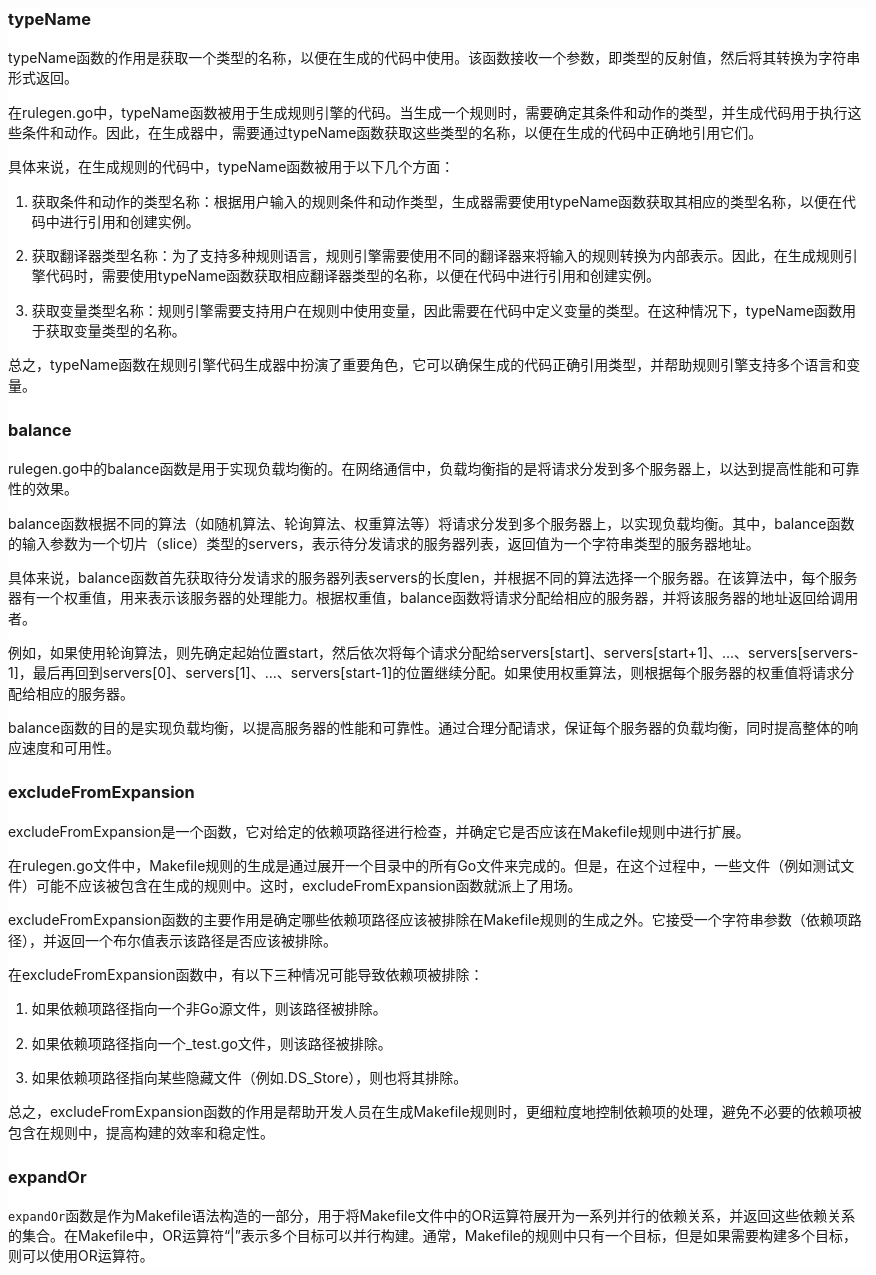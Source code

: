 

### typeName

typeName函数的作用是获取一个类型的名称，以便在生成的代码中使用。该函数接收一个参数，即类型的反射值，然后将其转换为字符串形式返回。

在rulegen.go中，typeName函数被用于生成规则引擎的代码。当生成一个规则时，需要确定其条件和动作的类型，并生成代码用于执行这些条件和动作。因此，在生成器中，需要通过typeName函数获取这些类型的名称，以便在生成的代码中正确地引用它们。

具体来说，在生成规则的代码中，typeName函数被用于以下几个方面：

1. 获取条件和动作的类型名称：根据用户输入的规则条件和动作类型，生成器需要使用typeName函数获取其相应的类型名称，以便在代码中进行引用和创建实例。

2. 获取翻译器类型名称：为了支持多种规则语言，规则引擎需要使用不同的翻译器来将输入的规则转换为内部表示。因此，在生成规则引擎代码时，需要使用typeName函数获取相应翻译器类型的名称，以便在代码中进行引用和创建实例。

3. 获取变量类型名称：规则引擎需要支持用户在规则中使用变量，因此需要在代码中定义变量的类型。在这种情况下，typeName函数用于获取变量类型的名称。

总之，typeName函数在规则引擎代码生成器中扮演了重要角色，它可以确保生成的代码正确引用类型，并帮助规则引擎支持多个语言和变量。



### balance

rulegen.go中的balance函数是用于实现负载均衡的。在网络通信中，负载均衡指的是将请求分发到多个服务器上，以达到提高性能和可靠性的效果。

balance函数根据不同的算法（如随机算法、轮询算法、权重算法等）将请求分发到多个服务器上，以实现负载均衡。其中，balance函数的输入参数为一个切片（slice）类型的servers，表示待分发请求的服务器列表，返回值为一个字符串类型的服务器地址。

具体来说，balance函数首先获取待分发请求的服务器列表servers的长度len，并根据不同的算法选择一个服务器。在该算法中，每个服务器有一个权重值，用来表示该服务器的处理能力。根据权重值，balance函数将请求分配给相应的服务器，并将该服务器的地址返回给调用者。

例如，如果使用轮询算法，则先确定起始位置start，然后依次将每个请求分配给servers[start]、servers[start+1]、...、servers[servers-1]，最后再回到servers[0]、servers[1]、...、servers[start-1]的位置继续分配。如果使用权重算法，则根据每个服务器的权重值将请求分配给相应的服务器。

balance函数的目的是实现负载均衡，以提高服务器的性能和可靠性。通过合理分配请求，保证每个服务器的负载均衡，同时提高整体的响应速度和可用性。



### excludeFromExpansion

excludeFromExpansion是一个函数，它对给定的依赖项路径进行检查，并确定它是否应该在Makefile规则中进行扩展。

在rulegen.go文件中，Makefile规则的生成是通过展开一个目录中的所有Go文件来完成的。但是，在这个过程中，一些文件（例如测试文件）可能不应该被包含在生成的规则中。这时，excludeFromExpansion函数就派上了用场。

excludeFromExpansion函数的主要作用是确定哪些依赖项路径应该被排除在Makefile规则的生成之外。它接受一个字符串参数（依赖项路径），并返回一个布尔值表示该路径是否应该被排除。

在excludeFromExpansion函数中，有以下三种情况可能导致依赖项被排除：

1. 如果依赖项路径指向一个非Go源文件，则该路径被排除。

2. 如果依赖项路径指向一个_test.go文件，则该路径被排除。

3. 如果依赖项路径指向某些隐藏文件（例如.DS_Store），则也将其排除。

总之，excludeFromExpansion函数的作用是帮助开发人员在生成Makefile规则时，更细粒度地控制依赖项的处理，避免不必要的依赖项被包含在规则中，提高构建的效率和稳定性。



### expandOr

`expandOr`函数是作为Makefile语法构造的一部分，用于将Makefile文件中的OR运算符展开为一系列并行的依赖关系，并返回这些依赖关系的集合。在Makefile中，OR运算符“|”表示多个目标可以并行构建。通常，Makefile的规则中只有一个目标，但是如果需要构建多个目标，则可以使用OR运算符。


[target1 target2]: prerequisite-list